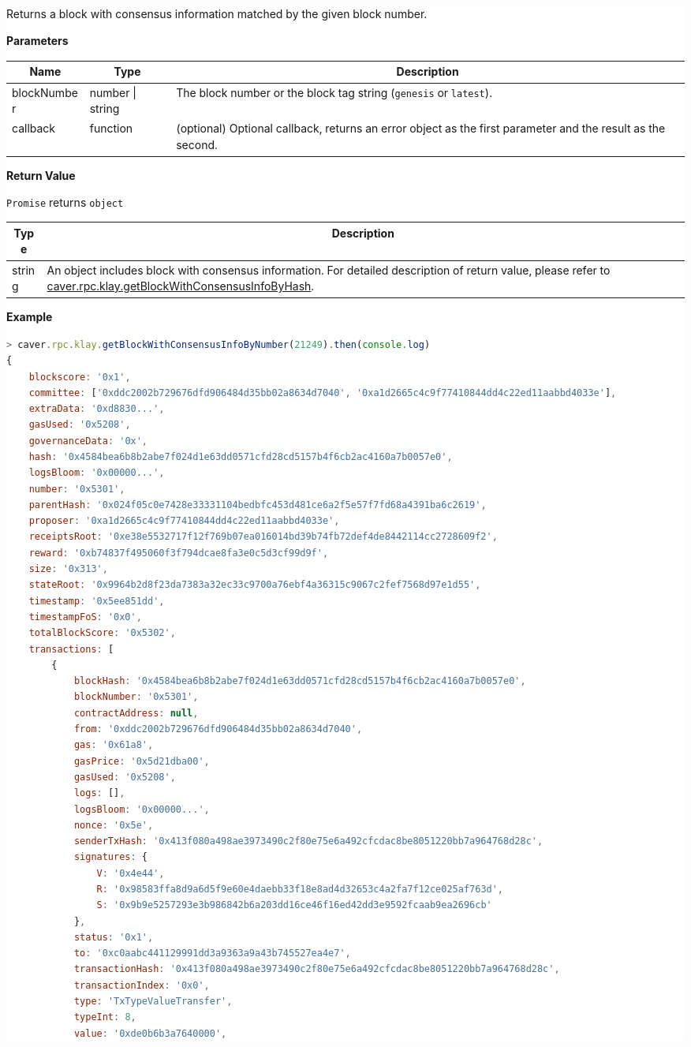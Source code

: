 Returns a block with consensus information matched by the given block number.

**Parameters**

| Name        | Type             | Description                                                                                                |
| ----------- | ---------------- | ---------------------------------------------------------------------------------------------------------- |
| blockNumber | number \| string | The block number or the block tag string (`genesis` or `latest`).                                          |
| callback    | function         | (optional) Optional callback, returns an error object as the first parameter and the result as the second. |

**Return Value**

`Promise` returns `object`

| Type   | Description                                                                                                                                                                                                              |
| ------ | ------------------------------------------------------------------------------------------------------------------------------------------------------------------------------------------------------------------------ |
| string | An object includes block with consensus information. For detailed description of return value, please refer to [caver.rpc.klay.getBlockWithConsensusInfoByHash](klay.md#caver-rpc-klay-getblockwithconsensusinfobyhash). |

**Example**

```javascript
> caver.rpc.klay.getBlockWithConsensusInfoByNumber(21249).then(console.log)
{
    blockscore: '0x1',
    committee: ['0xddc2002b729676dfd906484d35bb02a8634d7040', '0xa1d2665c4c9f77410844dd4c22ed11aabbd4033e'],
    extraData: '0xd8830...',
    gasUsed: '0x5208',
    governanceData: '0x',
    hash: '0x4584bea6b8b2abe7f024d1e63dd0571cfd28cd5157b4f6cb2ac4160a7b0057e0',
    logsBloom: '0x00000...',
    number: '0x5301',
    parentHash: '0x024f05c0e7428e33331104bedbfc453d481ce6a2f5e57f7fd68a4391ba6c2619',
    proposer: '0xa1d2665c4c9f77410844dd4c22ed11aabbd4033e',
    receiptsRoot: '0xe38e5532717f12f769b07ea016014bd39b74fb72def4de8442114cc2728609f2',
    reward: '0xb74837f495060f3f794dcae8fa3e0c5d3cf99d9f',
    size: '0x313',
    stateRoot: '0x9964b2d8f23da7383a32ec33c9700a76ebf4a36315c9067c2fef7568d97e1d55',
    timestamp: '0x5ee851dd',
    timestampFoS: '0x0',
    totalBlockScore: '0x5302',
    transactions: [
        {
            blockHash: '0x4584bea6b8b2abe7f024d1e63dd0571cfd28cd5157b4f6cb2ac4160a7b0057e0',
            blockNumber: '0x5301',
            contractAddress: null,
            from: '0xddc2002b729676dfd906484d35bb02a8634d7040',
            gas: '0x61a8',
            gasPrice: '0x5d21dba00',
            gasUsed: '0x5208',
            logs: [],
            logsBloom: '0x00000...',
            nonce: '0x5e',
            senderTxHash: '0x413f080a498ae3973490c2f80e75e6a492cfcdac8be8051220bb7a964768d28c',
            signatures: {
                V: '0x4e44',
                R: '0x98583ffa8d9a6d5f9e60e4daebb33f18e8ad4d32653c4a2fa7f12ce025af763d',
                S: '0x9b9e5257293e3b986842b6a203dd16ce46f16ed42dd3e9592fcaab9ea2696cb'
            },
            status: '0x1',
            to: '0xc0aabc441129991dd3a9363a9a43b745527ea4e7',
            transactionHash: '0x413f080a498ae3973490c2f80e75e6a492cfcdac8be8051220bb7a964768d28c',
            transactionIndex: '0x0',
            type: 'TxTypeValueTransfer',
            typeInt: 8,
            value: '0xde0b6b3a7640000',
```